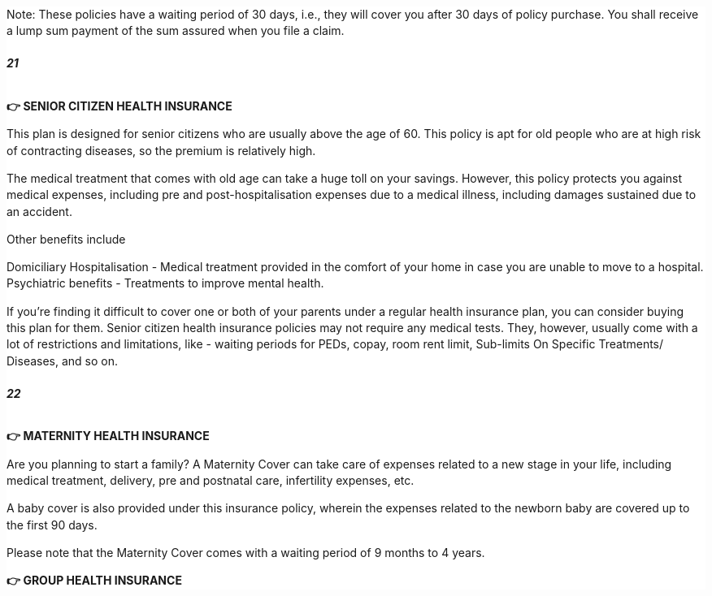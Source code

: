Note: These policies have a waiting period of 30 days,
i.e., they will cover you after 30 days of policy purchase.
You shall receive a lump sum payment of the sum
assured when you file a claim.


###### **21**


**👉 SENIOR CITIZEN HEALTH INSURANCE**


This plan is designed for senior citizens who are usually above the age
of 60. This policy is apt for old people who are at high risk of
contracting diseases, so the premium is relatively high.


The medical treatment that comes with old age can take a huge toll on
your savings. However, this policy protects you against medical
expenses, including pre and post-hospitalisation expenses due to a
medical illness, including damages sustained due to an accident.


Other benefits include 

Domiciliary Hospitalisation - Medical treatment provided in the
comfort of your home in case you are unable to move to a hospital.
Psychiatric benefits - Treatments to improve mental health.


If you’re finding it difficult to cover one or both of your parents under a
regular health insurance plan, you can consider buying this plan for
them. Senior citizen health insurance policies may not require any
medical tests. They, however, usually come with a lot of restrictions
and limitations, like - waiting periods for PEDs, copay, room rent limit,
Sub-limits On Specific Treatments/ Diseases, and so on.

###### **22**


**👉 MATERNITY HEALTH INSURANCE**


Are you planning to start a family? A Maternity Cover can take care of
expenses related to a new stage in your life, including medical
treatment, delivery, pre and postnatal care, infertility expenses, etc.


A baby cover is also provided under
this insurance policy, wherein the
expenses related to the newborn
baby are covered up to the first 90
days.


Please note that the Maternity Cover
comes with a waiting period of 9
months to 4 years.


**👉 GROUP HEALTH INSURANCE**
